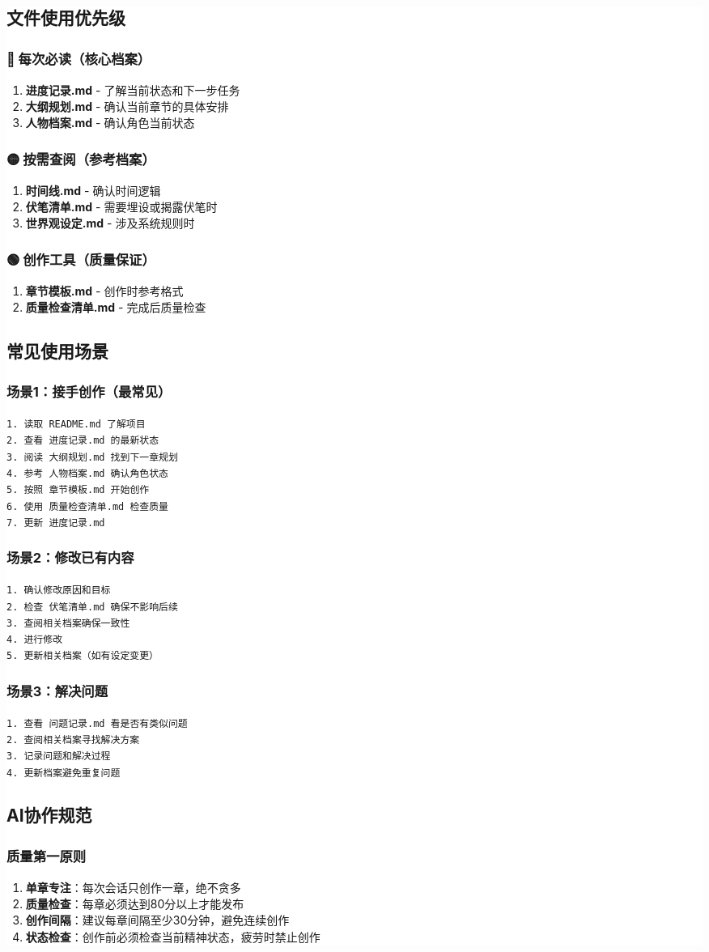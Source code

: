 ## 文件使用优先级

### 🔴 每次必读（核心档案）
1. **进度记录.md** - 了解当前状态和下一步任务
2. **大纲规划.md** - 确认当前章节的具体安排
3. **人物档案.md** - 确认角色当前状态

### 🟡 按需查阅（参考档案）
1. **时间线.md** - 确认时间逻辑
2. **伏笔清单.md** - 需要埋设或揭露伏笔时
3. **世界观设定.md** - 涉及系统规则时

### 🟢 创作工具（质量保证）
1. **章节模板.md** - 创作时参考格式
2. **质量检查清单.md** - 完成后质量检查

## 常见使用场景

### 场景1：接手创作（最常见）
```
1. 读取 README.md 了解项目
2. 查看 进度记录.md 的最新状态
3. 阅读 大纲规划.md 找到下一章规划
4. 参考 人物档案.md 确认角色状态
5. 按照 章节模板.md 开始创作
6. 使用 质量检查清单.md 检查质量
7. 更新 进度记录.md
```

### 场景2：修改已有内容
```
1. 确认修改原因和目标
2. 检查 伏笔清单.md 确保不影响后续
3. 查阅相关档案确保一致性
4. 进行修改
5. 更新相关档案（如有设定变更）
```

### 场景3：解决问题
```
1. 查看 问题记录.md 看是否有类似问题
2. 查阅相关档案寻找解决方案
3. 记录问题和解决过程
4. 更新档案避免重复问题
```

## AI协作规范

### 质量第一原则
1. **单章专注**：每次会话只创作一章，绝不贪多
2. **质量检查**：每章必须达到80分以上才能发布
3. **创作间隔**：建议每章间隔至少30分钟，避免连续创作
4. **状态检查**：创作前必须检查当前精神状态，疲劳时禁止创作
